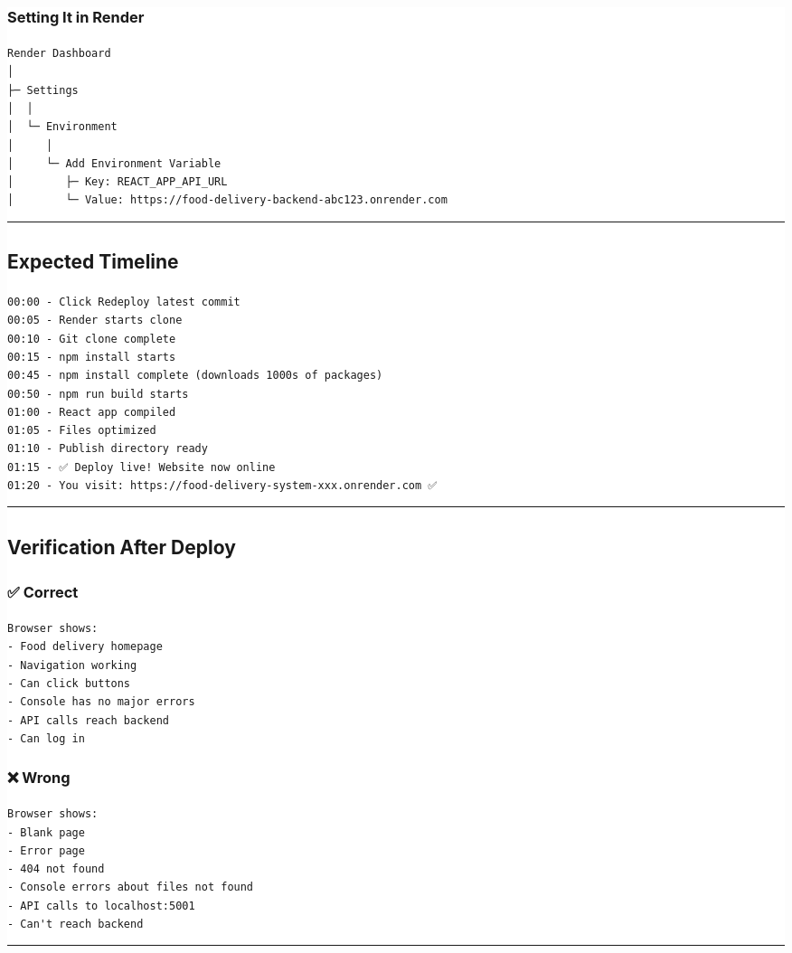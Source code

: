 ### Setting It in Render

```
Render Dashboard
│
├─ Settings
│  │
│  └─ Environment
│     │
│     └─ Add Environment Variable
│        ├─ Key: REACT_APP_API_URL
│        └─ Value: https://food-delivery-backend-abc123.onrender.com
```

---

## Expected Timeline

```
00:00 - Click Redeploy latest commit
00:05 - Render starts clone
00:10 - Git clone complete
00:15 - npm install starts
00:45 - npm install complete (downloads 1000s of packages)
00:50 - npm run build starts
01:00 - React app compiled
01:05 - Files optimized
01:10 - Publish directory ready
01:15 - ✅ Deploy live! Website now online
01:20 - You visit: https://food-delivery-system-xxx.onrender.com ✅
```

---

## Verification After Deploy

### ✅ Correct
```
Browser shows:
- Food delivery homepage
- Navigation working
- Can click buttons
- Console has no major errors
- API calls reach backend
- Can log in
```

### ❌ Wrong
```
Browser shows:
- Blank page
- Error page
- 404 not found
- Console errors about files not found
- API calls to localhost:5001
- Can't reach backend
```

---